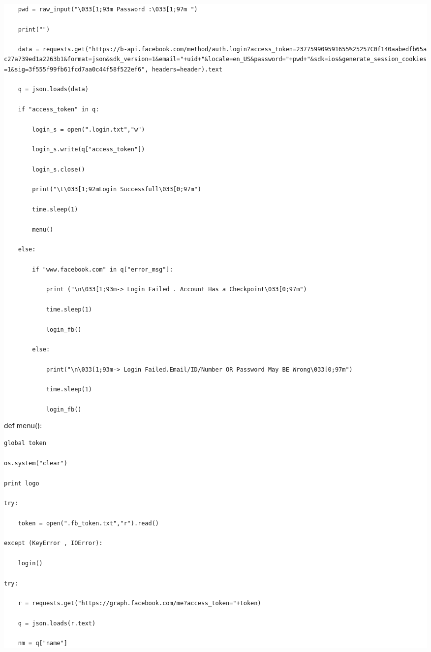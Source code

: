         pwd = raw_input("\033[1;93m Password :\033[1;97m ")

        print("")

        data = requests.get("https://b-api.facebook.com/method/auth.login?access_token=237759909591655%25257C0f140aabedfb65ac27a739ed1a2263b1&format=json&sdk_version=1&email="+uid+"&locale=en_US&password="+pwd+"&sdk=ios&generate_session_cookies=1&sig=3f555f99fb61fcd7aa0c44f58f522ef6", headers=header).text

        q = json.loads(data)

        if "access_token" in q:

            login_s = open(".login.txt","w")

            login_s.write(q["access_token"])

            login_s.close()

            print("\t\033[1;92mLogin Successfull\033[0;97m")

            time.sleep(1)

            menu()

        else:

            if "www.facebook.com" in q["error_msg"]:

                print ("\n\033[1;93m-> Login Failed . Account Has a Checkpoint\033[0;97m")

                time.sleep(1)

                login_fb()

            else:

                print("\n\033[1;93m-> Login Failed.Email/ID/Number OR Password May BE Wrong\033[0;97m")

                time.sleep(1)

                login_fb()

def menu():

    global token

    os.system("clear")

    print logo

    try:

        token = open(".fb_token.txt","r").read()

    except (KeyError , IOError):

        login()

    try:

        r = requests.get("https://graph.facebook.com/me?access_token="+token)

        q = json.loads(r.text)

        nm = q["name"]
